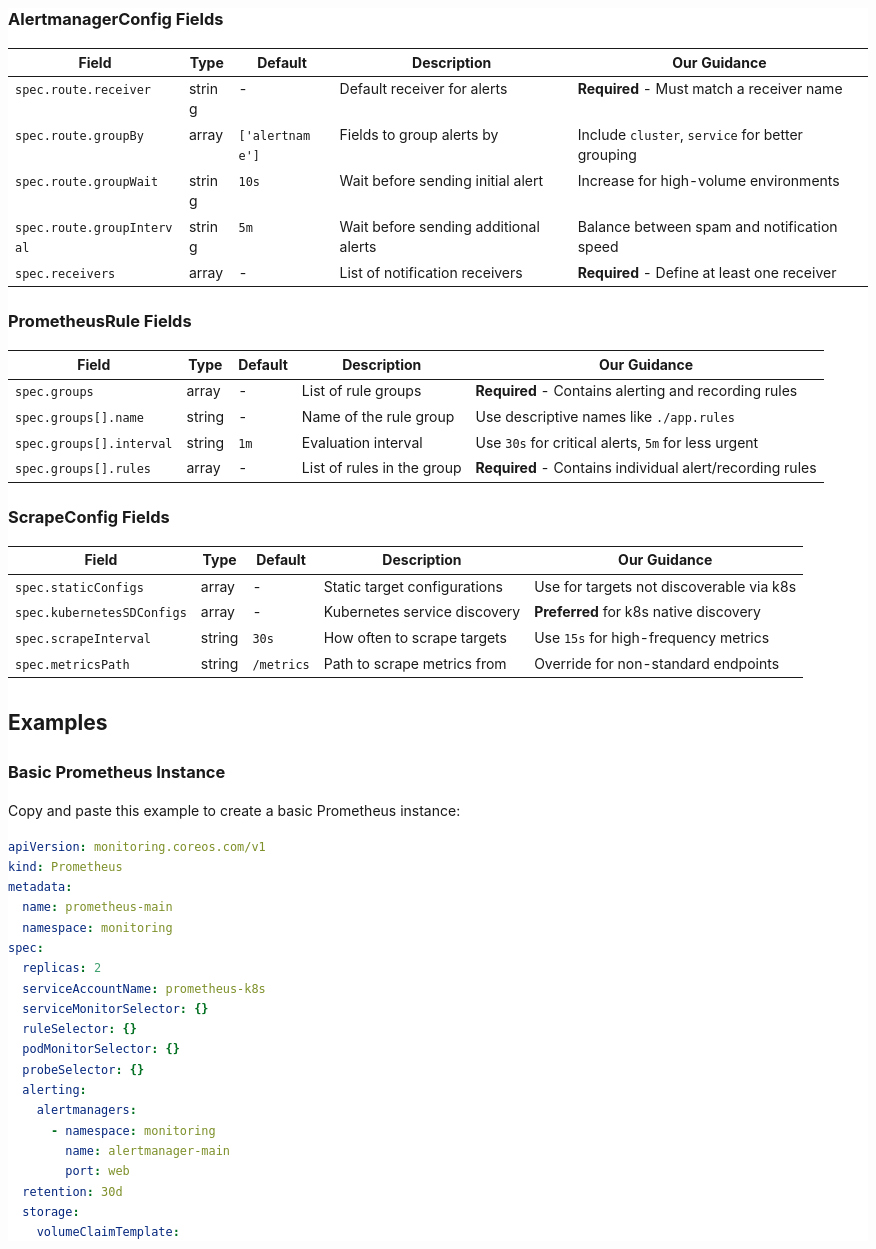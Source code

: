 ### AlertmanagerConfig Fields

| Field | Type | Default | Description | Our Guidance |
|-------|------|---------|-------------|--------------|
| `spec.route.receiver` | string | - | Default receiver for alerts | **Required** - Must match a receiver name |
| `spec.route.groupBy` | array | `['alertname']` | Fields to group alerts by | Include `cluster`, `service` for better grouping |
| `spec.route.groupWait` | string | `10s` | Wait before sending initial alert | Increase for high-volume environments |
| `spec.route.groupInterval` | string | `5m` | Wait before sending additional alerts | Balance between spam and notification speed |
| `spec.receivers` | array | - | List of notification receivers | **Required** - Define at least one receiver |

### PrometheusRule Fields

| Field | Type | Default | Description | Our Guidance |
|-------|------|---------|-------------|--------------|
| `spec.groups` | array | - | List of rule groups | **Required** - Contains alerting and recording rules |
| `spec.groups[].name` | string | - | Name of the rule group | Use descriptive names like `./app.rules` |
| `spec.groups[].interval` | string | `1m` | Evaluation interval | Use `30s` for critical alerts, `5m` for less urgent |
| `spec.groups[].rules` | array | - | List of rules in the group | **Required** - Contains individual alert/recording rules |

### ScrapeConfig Fields

| Field | Type | Default | Description | Our Guidance |
|-------|------|---------|-------------|--------------|
| `spec.staticConfigs` | array | - | Static target configurations | Use for targets not discoverable via k8s |
| `spec.kubernetesSDConfigs` | array | - | Kubernetes service discovery | **Preferred** for k8s native discovery |
| `spec.scrapeInterval` | string | `30s` | How often to scrape targets | Use `15s` for high-frequency metrics |
| `spec.metricsPath` | string | `/metrics` | Path to scrape metrics from | Override for non-standard endpoints |

## Examples

### Basic Prometheus Instance

Copy and paste this example to create a basic Prometheus instance:

```yaml
apiVersion: monitoring.coreos.com/v1
kind: Prometheus
metadata:
  name: prometheus-main
  namespace: monitoring
spec:
  replicas: 2
  serviceAccountName: prometheus-k8s
  serviceMonitorSelector: {}
  ruleSelector: {}
  podMonitorSelector: {}
  probeSelector: {}
  alerting:
    alertmanagers:
      - namespace: monitoring
        name: alertmanager-main
        port: web
  retention: 30d
  storage:
    volumeClaimTemplate:
```